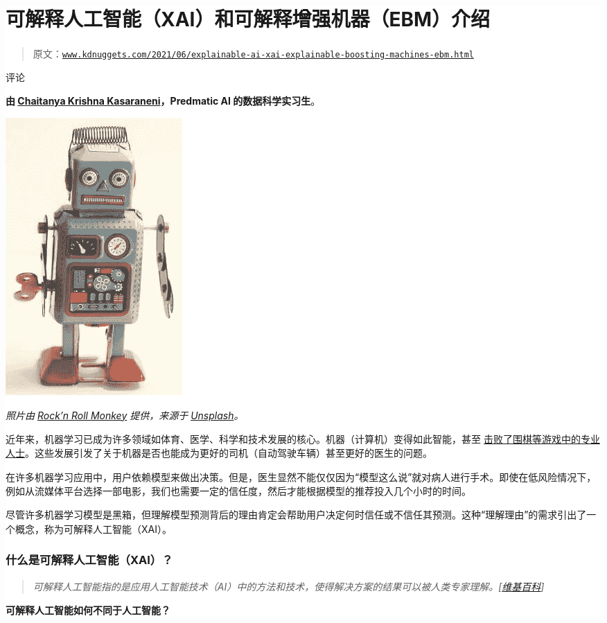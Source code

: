 # 可解释人工智能（XAI）和可解释增强机器（EBM）介绍

> 原文：[`www.kdnuggets.com/2021/06/explainable-ai-xai-explainable-boosting-machines-ebm.html`](https://www.kdnuggets.com/2021/06/explainable-ai-xai-explainable-boosting-machines-ebm.html)

评论

**由 [Chaitanya Krishna Kasaraneni](https://chaitanya-kasaraneni.medium.com/)，Predmatic AI 的数据科学实习生**。

![机器人](img/92c068288f90d97b1434d25654c75827.png)

*照片由 [Rock’n Roll Monkey](https://unsplash.com/@rocknrollmonkey?utm_source=unsplash&utm_medium=referral&utm_content=creditCopyText) 提供，来源于 [Unsplash](https://unsplash.com/s/photos/artificial-intelligence?utm_source=unsplash&utm_medium=referral&utm_content=creditCopyText)。*

近年来，机器学习已成为许多领域如体育、医学、科学和技术发展的核心。机器（计算机）变得如此智能，甚至 [击败了围棋等游戏中的专业人士](https://deepmind.com/research/case-studies/alphago-the-story-so-far)。这些发展引发了关于机器是否也能成为更好的司机（自动驾驶车辆）甚至更好的医生的问题。

在许多机器学习应用中，用户依赖模型来做出决策。但是，医生显然不能仅仅因为“模型这么说”就对病人进行手术。即使在低风险情况下，例如从流媒体平台选择一部电影，我们也需要一定的信任度，然后才能根据模型的推荐投入几个小时的时间。

尽管许多机器学习模型是黑箱，但理解模型预测背后的理由肯定会帮助用户决定何时信任或不信任其预测。这种“理解理由”的需求引出了一个概念，称为可解释人工智能（XAI）。

### 什么是可解释人工智能（XAI）？

> *可解释人工智能指的是应用人工智能技术（AI）中的方法和技术，使得解决方案的结果可以被人类专家理解。[[维基百科](https://en.wikipedia.org/wiki/Explainable_artificial_intelligence)]*

**可解释人工智能如何不同于人工智能？**
